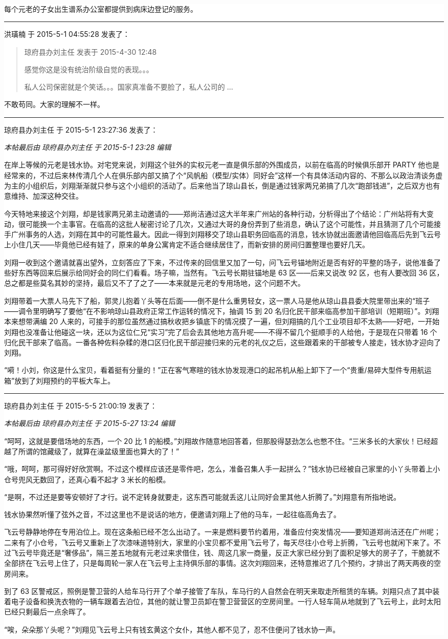 每个元老的子女出生谱系办公室都提供到病床边登记的服务。

---

洪璜楠 于 2015-5-1 04:55:28 发表了：

> 琼府县办刘主任 发表于 2015-4-30 12:48
>
> 感觉你这是没有统治阶级自觉的表现。。。
>
> 私人公司保密就是个笑话。。。国家真准备不要脸了，私人公司的 ...

不敢苟同。大家的理解不一样。

---

琼府县办刘主任 于 2015-5-1 23:27:36 发表了：

_本帖最后由 琼府县办刘主任 于 2015-5-1 23:28 编辑_

在岸上等候的元老是钱水协。对宅党来说，刘翔这个驻外的实权元老一直是俱乐部的外围成员，以前在临高的时候俱乐部开 PARTY 他也是经常来的，不过后来林传清几个人在俱乐部内部又搞了个“风帆船（模型/实体）同好会”这样一个有具体活动内容的、不那么以政治清谈务虚为主的小组织后，刘翔渐渐就只参与这个小组织的活动了。后来他当了琼山县长，倒是通过钱家两兄弟搞了几次“跑部钱进”，之后双方也有意维持、加深这种交往。

今天特地来接这个刘翔，却是钱家两兄弟主动邀请的——郑尚洁通过这大半年来广州站的各种行动，分析得出了个结论：广州站将有大变动，很可能换一个主事官。在临高的这批人秘密讨论了几次，又通过大哥的身份弄到了些消息，确认了这个可能性，并且猜测了几个可能接手广州事务的人选，刘翔在其中的可能性最大。因此一得到刘翔移交了琼山县职务回临高的消息，钱水协就出面邀请他回临高后先到飞云号上小住几天——毕竟他已经有娃了，原来的单身公寓肯定不适合继续居住了，而新安排的房间归置整理也要好几天。

刘翔一收到这个邀请就喜出望外，立刻答应了下来，不过传来的回信里又加了一句，问飞云号锚地附近是否有好的平整的场子，说他准备了些好东西等回来后展示给同好会的同仁们看看。场子嘛，当然有。飞云号长期驻锚地是 63 区——后来又说改 92 区，也有人要改回 36 区，总之都是些莫名其妙的坚持，最后又不了了之了——本来就是元老的专用场地，这个问题不大。

刘翔带着一大票人马先下了船，郭灵儿抱着丫头等在后面——倒不是什么重男轻女，这一票人马是他从琼山县县委大院里带出来的“班子——调令里明确写了要他“在不影响琼山县政府正常工作运转的情况下，抽调 15 到 20 名归化民干部来临高参加干部培训（短期班）”。刘翔本来想带满编 20 人来的，可接手的那位虽然通过搞秋收把乡镇底下的情况摸了一遍，但刘翔搞的几个工业项目却不太熟——好吧，一开始刘翔也没准备让他碰这一块，还以为这位仁兄“实习”完了后会去其他地方高升呢——不得不留几个挺顺手的人给他，于是现在只带着 16 个归化民干部来了临高。一番各种佐料杂糅的港口区归化民干部迎接归来的元老的礼仪之后，这些跟着来的干部被专人接走，钱水协才迎向了刘翔。

“嗬！小刘，你这是什么宝贝，看着挺有分量的！”正在客气寒暄的钱水协发现港口的起吊机从船上卸下了一个“贵重/易碎大型件专用航运箱”放到了刘翔预约的平板大车上。

---

琼府县办刘主任 于 2015-5-5 21:00:19 发表了：

_本帖最后由 琼府县办刘主任 于 2015-5-27 13:24 编辑_

“呵呵，这就是要借场地的东西，一个 20 比 1 的船模。”刘翔故作随意地回答着，但那股得瑟劲怎么也憋不住。“三米多长的大家伙！已经超越了所谓的馆藏级了，就算在澡盆级里面也算大的了！”

“哦，呵呵，那可得好好欣赏啊。不过这个模样应该还是零件吧，怎么，准备召集人手一起拼么？”钱水协已经被自己家里的小丫头带着上小仓号兜风无数回了，还真心看不起才 3 米长的船模。

“是啊，不过还是要等安顿好了才行。说不定转身就要走，这东西可能就丢这儿让同好会里其他人折腾了。”刘翔意有所指地说。

钱水协果然听懂了弦外之音，不过这里也不是说话的地方，便邀请刘翔上了他的马车，一起往临高角去了。

飞云号静静地停在专用泊位上。现在这条船已经不怎么出动了。一来是燃料要节约着用，准备应付突发情况——要知道郑尚洁还在广州呢；二来有了小仓号，飞云号又重新上了次漆味道特别大，家里的小宝贝都不爱用飞云号了，每天尽往小仓号上折腾，飞云号也就闲下来了。不过飞云号毕竟还是“奢侈品”，隔三差五地就有元老过来求借住，钱、周这几家一商量，反正大家已经分到了面积足够大的房子了，干脆就不全部挤在飞云号上住了，只是每周轮一家人在飞云号上主持俱乐部的事情。这次刘翔回来，还特意推迟了几个预约，才排出了两天两夜的空房间来。

到了 63 区警戒区，照例是警卫营的人给车马行开了个单子接管了车队，车马行的人自然会在明天来取走所租赁的车辆。刘翔只点了其中装着电子设备和换洗衣物的一辆车跟着去泊位，其他的就让警卫员卸在警卫营营区的空房间里。一行人轻车简从地就到了飞云号上，此时太阳已经只剩最后一点余晖了。

“唉，朵朵那丫头呢？”刘翔见飞云号上只有钱玄黄这个女仆，其他人都不见了，忍不住便问了钱水协一声。
